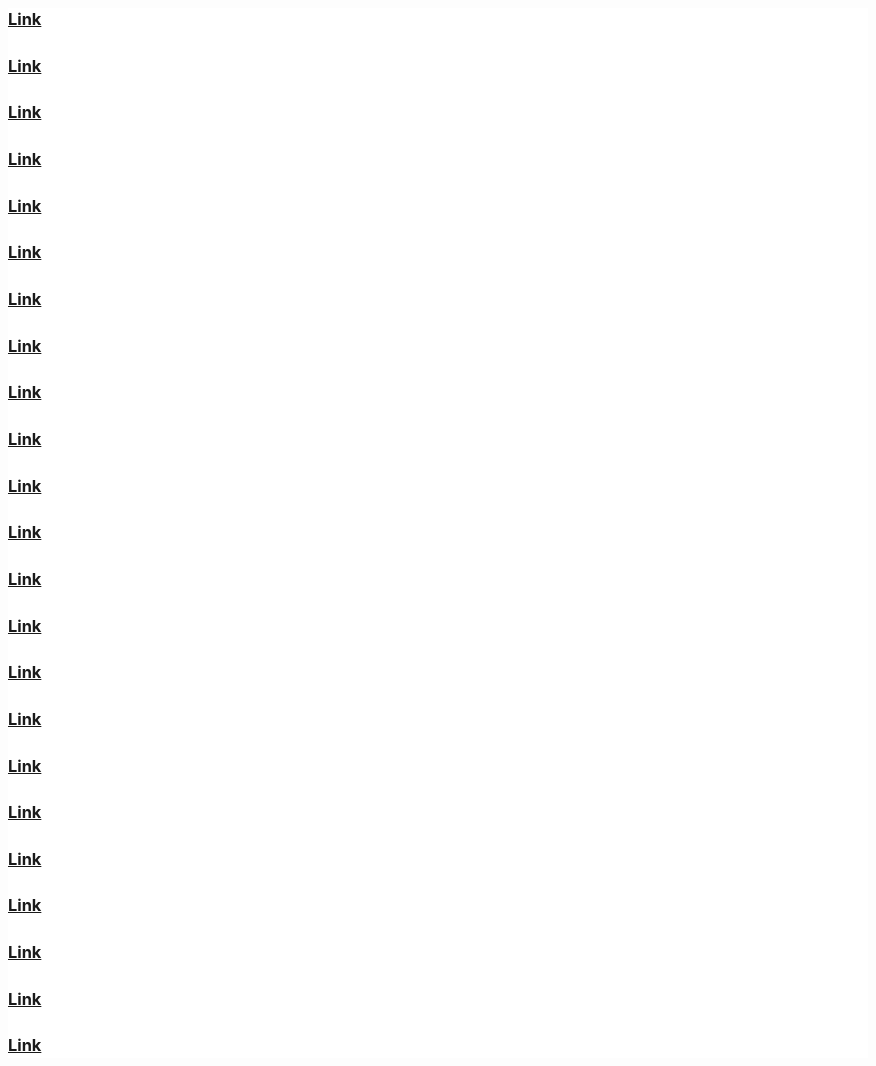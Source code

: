 ### [Link](https://images.dog.ceo/breeds/pembroke/n02113023_2970.jpg)
### [Link](https://images.dog.ceo/breeds/pembroke/n02113023_2971.jpg)
### [Link](https://images.dog.ceo/breeds/pembroke/n02113023_2974.jpg)
### [Link](https://images.dog.ceo/breeds/pembroke/n02113023_2992.jpg)
### [Link](https://images.dog.ceo/breeds/pembroke/n02113023_3022.jpg)
### [Link](https://images.dog.ceo/breeds/pembroke/n02113023_3167.jpg)
### [Link](https://images.dog.ceo/breeds/pembroke/n02113023_3181.jpg)
### [Link](https://images.dog.ceo/breeds/pembroke/n02113023_3324.jpg)
### [Link](https://images.dog.ceo/breeds/pembroke/n02113023_3337.jpg)
### [Link](https://images.dog.ceo/breeds/pembroke/n02113023_3471.jpg)
### [Link](https://images.dog.ceo/breeds/pembroke/n02113023_3473.jpg)
### [Link](https://images.dog.ceo/breeds/pembroke/n02113023_3474.jpg)
### [Link](https://images.dog.ceo/breeds/pembroke/n02113023_3495.jpg)
### [Link](https://images.dog.ceo/breeds/pembroke/n02113023_3509.jpg)
### [Link](https://images.dog.ceo/breeds/pembroke/n02113023_3563.jpg)
### [Link](https://images.dog.ceo/breeds/pembroke/n02113023_3601.jpg)
### [Link](https://images.dog.ceo/breeds/pembroke/n02113023_3684.jpg)
### [Link](https://images.dog.ceo/breeds/pembroke/n02113023_3687.jpg)
### [Link](https://images.dog.ceo/breeds/pembroke/n02113023_3840.jpg)
### [Link](https://images.dog.ceo/breeds/pembroke/n02113023_3885.jpg)
### [Link](https://images.dog.ceo/breeds/pembroke/n02113023_3913.jpg)
### [Link](https://images.dog.ceo/breeds/pembroke/n02113023_3927.jpg)
### [Link](https://images.dog.ceo/breeds/pembroke/n02113023_3945.jpg)